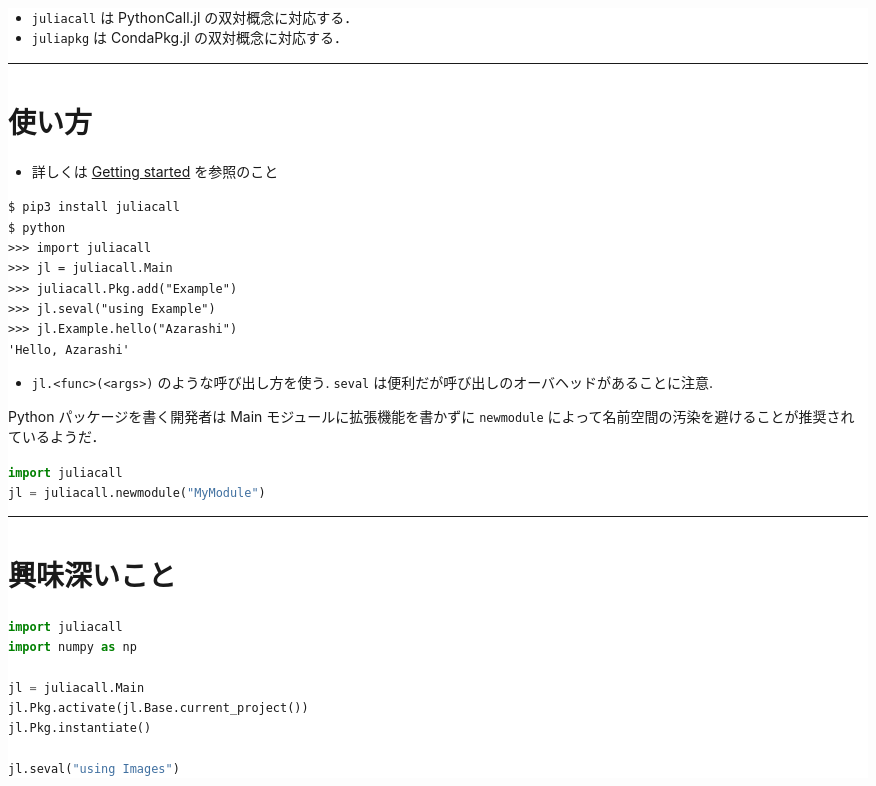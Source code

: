   * `juliacall` は PythonCall.jl の双対概念に対応する．
  * `juliapkg` は CondaPkg.jl の双対概念に対応する．


---






# 使い方


  * 詳しくは [Getting started](https://cjdoris.github.io/PythonCall.jl/stable/juliacall/#Getting-started) を参照のこと


```console
$ pip3 install juliacall
$ python
>>> import juliacall
>>> jl = juliacall.Main
>>> juliacall.Pkg.add("Example")
>>> jl.seval("using Example")
>>> jl.Example.hello("Azarashi")
'Hello, Azarashi'
```


  * `jl.<func>(<args>)` のような呼び出し方を使う. `seval` は便利だが呼び出しのオーバヘッドがあることに注意.


Python パッケージを書く開発者は Main モジュールに拡張機能を書かずに `newmodule` によって名前空間の汚染を避けることが推奨されているようだ．


```python
import juliacall
jl = juliacall.newmodule("MyModule")
```


---






# 興味深いこと


```python
import juliacall
import numpy as np

jl = juliacall.Main
jl.Pkg.activate(jl.Base.current_project())
jl.Pkg.instantiate()

jl.seval("using Images")
```
